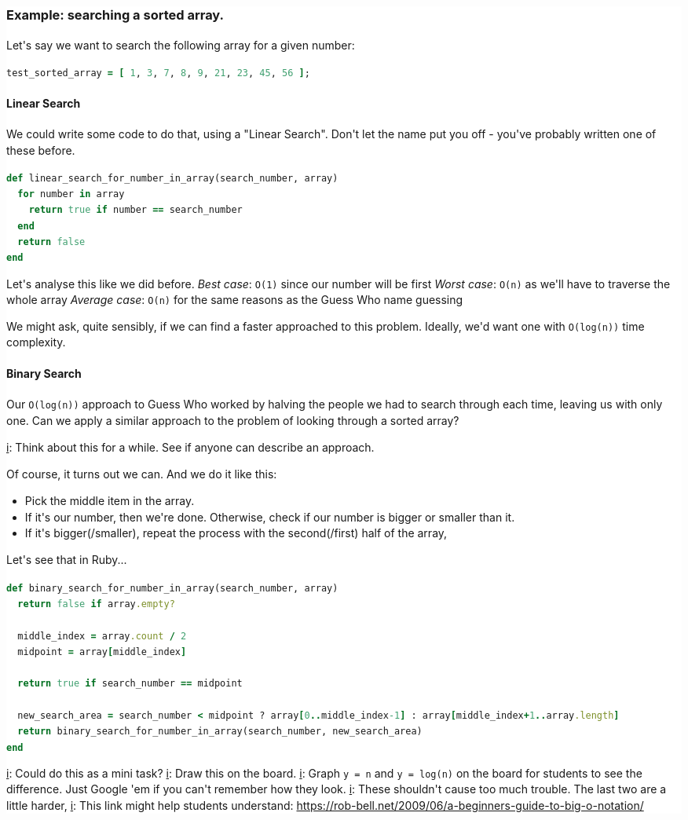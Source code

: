 ### Example: searching a sorted array.

Let's say we want to search the following array for a given number:

```ruby
test_sorted_array = [ 1, 3, 7, 8, 9, 21, 23, 45, 56 ];
```

#### Linear Search

We could write some code to do that, using a "Linear Search". Don't let the name
put you off - you've probably written one of these before.

```ruby
def linear_search_for_number_in_array(search_number, array)
  for number in array
    return true if number == search_number
  end
  return false
end
```

Let's analyse this like we did before.
*Best case*: `O(1)` since our number will be first
*Worst case*: `O(n)` as we'll have to traverse the whole array
*Average case*: `O(n)` for the same reasons as the Guess Who name guessing

[i]: https://en.wikipedia.org/wiki/Linear_search

We might ask, quite sensibly, if we can find a faster approached to this problem.
Ideally, we'd want one with `O(log(n))` time complexity.

#### Binary Search

Our `O(log(n))` approach to Guess Who worked by halving the people we had to
search through each time, leaving us with only one. Can we apply a similar
approach to the problem of looking through a sorted array?

[i]: Think about this for a while. See if anyone can describe an approach.

Of course, it turns out we can. And we do it like this:
- Pick the middle item in the array.
- If it's our number, then we're done. Otherwise, check if our number is bigger or smaller than it.
- If it's bigger(/smaller), repeat the process with the second(/first) half of the array,

Let's see that in Ruby...

```ruby
def binary_search_for_number_in_array(search_number, array)
  return false if array.empty?

  middle_index = array.count / 2
  midpoint = array[middle_index]

  return true if search_number == midpoint

  new_search_area = search_number < midpoint ? array[0..middle_index-1] : array[middle_index+1..array.length]
  return binary_search_for_number_in_array(search_number, new_search_area)
end
```


[i]: Could do this as a mini task?
[i]: Draw this on the board.
[i]: Graph `y = n` and `y = log(n)` on the board for students to see the difference. Just Google 'em if you can't remember how they look.
[i]: These shouldn't cause too much trouble. The last two are a little harder,
[i]: This link might help students understand: https://rob-bell.net/2009/06/a-beginners-guide-to-big-o-notation/